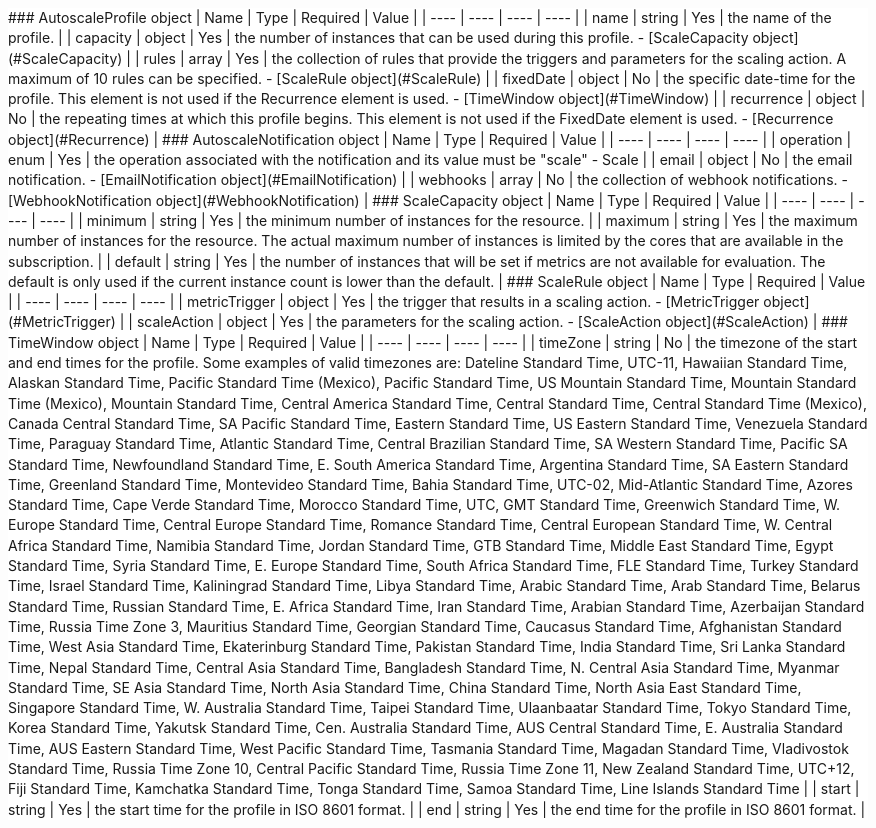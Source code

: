 
<a id="AutoscaleProfile" />
### AutoscaleProfile object
|  Name | Type | Required | Value |
|  ---- | ---- | ---- | ---- |
|  name | string | Yes | the name of the profile. |
|  capacity | object | Yes | the number of instances that can be used during this profile. - [ScaleCapacity object](#ScaleCapacity) |
|  rules | array | Yes | the collection of rules that provide the triggers and parameters for the scaling action. A maximum of 10 rules can be specified. - [ScaleRule object](#ScaleRule) |
|  fixedDate | object | No | the specific date-time for the profile. This element is not used if the Recurrence element is used. - [TimeWindow object](#TimeWindow) |
|  recurrence | object | No | the repeating times at which this profile begins. This element is not used if the FixedDate element is used. - [Recurrence object](#Recurrence) |


<a id="AutoscaleNotification" />
### AutoscaleNotification object
|  Name | Type | Required | Value |
|  ---- | ---- | ---- | ---- |
|  operation | enum | Yes | the operation associated with the notification and its value must be "scale" - Scale |
|  email | object | No | the email notification. - [EmailNotification object](#EmailNotification) |
|  webhooks | array | No | the collection of webhook notifications. - [WebhookNotification object](#WebhookNotification) |


<a id="ScaleCapacity" />
### ScaleCapacity object
|  Name | Type | Required | Value |
|  ---- | ---- | ---- | ---- |
|  minimum | string | Yes | the minimum number of instances for the resource. |
|  maximum | string | Yes | the maximum number of instances for the resource. The actual maximum number of instances is limited by the cores that are available in the subscription. |
|  default | string | Yes | the number of instances that will be set if metrics are not available for evaluation. The default is only used if the current instance count is lower than the default. |


<a id="ScaleRule" />
### ScaleRule object
|  Name | Type | Required | Value |
|  ---- | ---- | ---- | ---- |
|  metricTrigger | object | Yes | the trigger that results in a scaling action. - [MetricTrigger object](#MetricTrigger) |
|  scaleAction | object | Yes | the parameters for the scaling action. - [ScaleAction object](#ScaleAction) |


<a id="TimeWindow" />
### TimeWindow object
|  Name | Type | Required | Value |
|  ---- | ---- | ---- | ---- |
|  timeZone | string | No | the timezone of the start and end times for the profile. Some examples of valid timezones are: Dateline Standard Time, UTC-11, Hawaiian Standard Time, Alaskan Standard Time, Pacific Standard Time (Mexico), Pacific Standard Time, US Mountain Standard Time, Mountain Standard Time (Mexico), Mountain Standard Time, Central America Standard Time, Central Standard Time, Central Standard Time (Mexico), Canada Central Standard Time, SA Pacific Standard Time, Eastern Standard Time, US Eastern Standard Time, Venezuela Standard Time, Paraguay Standard Time, Atlantic Standard Time, Central Brazilian Standard Time, SA Western Standard Time, Pacific SA Standard Time, Newfoundland Standard Time, E. South America Standard Time, Argentina Standard Time, SA Eastern Standard Time, Greenland Standard Time, Montevideo Standard Time, Bahia Standard Time, UTC-02, Mid-Atlantic Standard Time, Azores Standard Time, Cape Verde Standard Time, Morocco Standard Time, UTC, GMT Standard Time, Greenwich Standard Time, W. Europe Standard Time, Central Europe Standard Time, Romance Standard Time, Central European Standard Time, W. Central Africa Standard Time, Namibia Standard Time, Jordan Standard Time, GTB Standard Time, Middle East Standard Time, Egypt Standard Time, Syria Standard Time, E. Europe Standard Time, South Africa Standard Time, FLE Standard Time, Turkey Standard Time, Israel Standard Time, Kaliningrad Standard Time, Libya Standard Time, Arabic Standard Time, Arab Standard Time, Belarus Standard Time, Russian Standard Time, E. Africa Standard Time, Iran Standard Time, Arabian Standard Time, Azerbaijan Standard Time, Russia Time Zone 3, Mauritius Standard Time, Georgian Standard Time, Caucasus Standard Time, Afghanistan Standard Time, West Asia Standard Time, Ekaterinburg Standard Time, Pakistan Standard Time, India Standard Time, Sri Lanka Standard Time, Nepal Standard Time, Central Asia Standard Time, Bangladesh Standard Time, N. Central Asia Standard Time, Myanmar Standard Time, SE Asia Standard Time, North Asia Standard Time, China Standard Time, North Asia East Standard Time, Singapore Standard Time, W. Australia Standard Time, Taipei Standard Time, Ulaanbaatar Standard Time, Tokyo Standard Time, Korea Standard Time, Yakutsk Standard Time, Cen. Australia Standard Time, AUS Central Standard Time, E. Australia Standard Time, AUS Eastern Standard Time, West Pacific Standard Time, Tasmania Standard Time, Magadan Standard Time, Vladivostok Standard Time, Russia Time Zone 10, Central Pacific Standard Time, Russia Time Zone 11, New Zealand Standard Time, UTC+12, Fiji Standard Time, Kamchatka Standard Time, Tonga Standard Time, Samoa Standard Time, Line Islands Standard Time |
|  start | string | Yes | the start time for the profile in ISO 8601 format. |
|  end | string | Yes | the end time for the profile in ISO 8601 format. |
